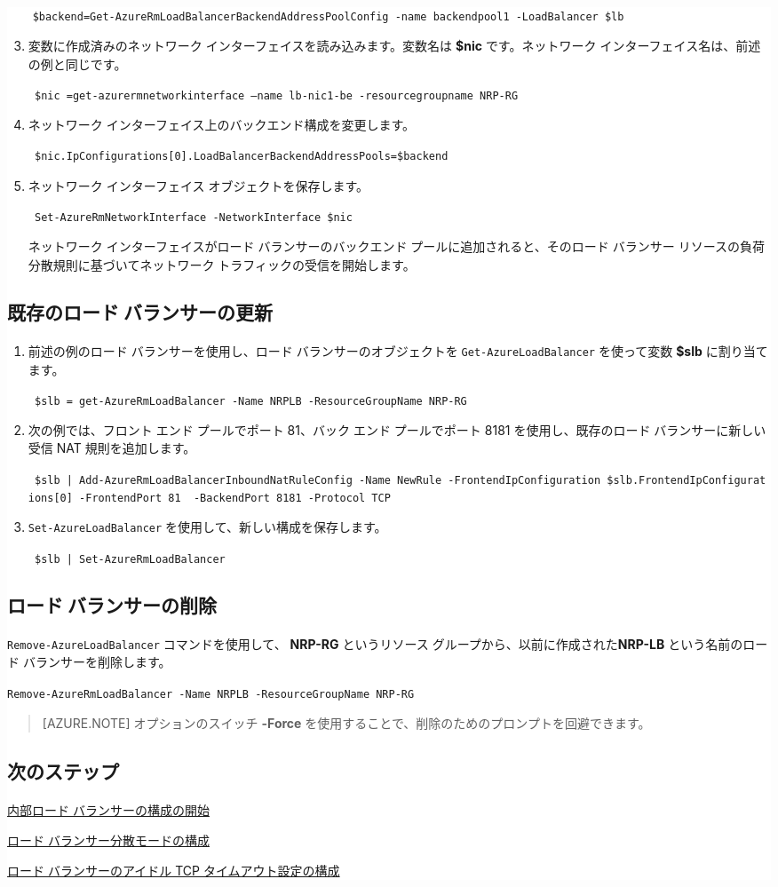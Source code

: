         $backend=Get-AzureRmLoadBalancerBackendAddressPoolConfig -name backendpool1 -LoadBalancer $lb

3. 変数に作成済みのネットワーク インターフェイスを読み込みます。変数名は **$nic** です。ネットワーク インターフェイス名は、前述の例と同じです。

        $nic =get-azurermnetworkinterface –name lb-nic1-be -resourcegroupname NRP-RG

4. ネットワーク インターフェイス上のバックエンド構成を変更します。

        $nic.IpConfigurations[0].LoadBalancerBackendAddressPools=$backend

5. ネットワーク インターフェイス オブジェクトを保存します。

        Set-AzureRmNetworkInterface -NetworkInterface $nic

    ネットワーク インターフェイスがロード バランサーのバックエンド プールに追加されると、そのロード バランサー リソースの負荷分散規則に基づいてネットワーク トラフィックの受信を開始します。

## 既存のロード バランサーの更新

1. 前述の例のロード バランサーを使用し、ロード バランサーのオブジェクトを `Get-AzureLoadBalancer` を使って変数 **$slb** に割り当てます。

        $slb = get-AzureRmLoadBalancer -Name NRPLB -ResourceGroupName NRP-RG

2. 次の例では、フロント エンド プールでポート 81、バック エンド プールでポート 8181 を使用し、既存のロード バランサーに新しい受信 NAT 規則を追加します。

        $slb | Add-AzureRmLoadBalancerInboundNatRuleConfig -Name NewRule -FrontendIpConfiguration $slb.FrontendIpConfigurations[0] -FrontendPort 81  -BackendPort 8181 -Protocol TCP

3. `Set-AzureLoadBalancer` を使用して、新しい構成を保存します。

        $slb | Set-AzureRmLoadBalancer

## ロード バランサーの削除

`Remove-AzureLoadBalancer` コマンドを使用して、 **NRP-RG** というリソース グループから、以前に作成された**NRP-LB** という名前のロード バランサーを削除します。

    Remove-AzureRmLoadBalancer -Name NRPLB -ResourceGroupName NRP-RG

>[AZURE.NOTE] オプションのスイッチ **-Force** を使用することで、削除のためのプロンプトを回避できます。

## 次のステップ

[内部ロード バランサーの構成の開始](load-balancer-get-started-ilb-arm-ps.md)

[ロード バランサー分散モードの構成](load-balancer-distribution-mode.md)

[ロード バランサーのアイドル TCP タイムアウト設定の構成](load-balancer-tcp-idle-timeout.md)

